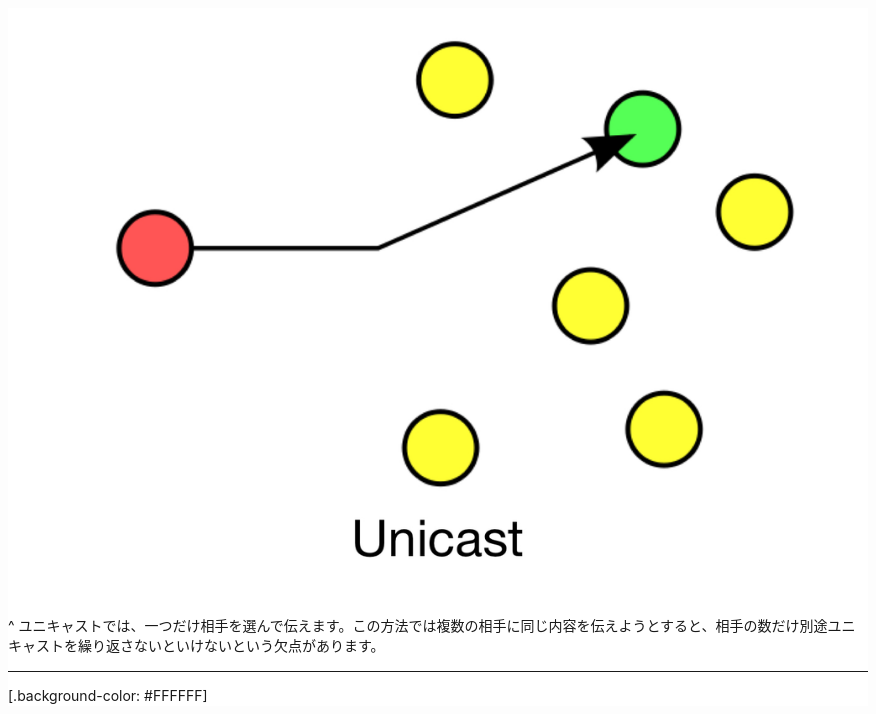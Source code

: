 ![original fit](unicast.jpg)

^ ユニキャストでは、一つだけ相手を選んで伝えます。この方法では複数の相手に同じ内容を伝えようとすると、相手の数だけ別途ユニキャストを繰り返さないといけないという欠点があります。

---
[.background-color: #FFFFFF]
